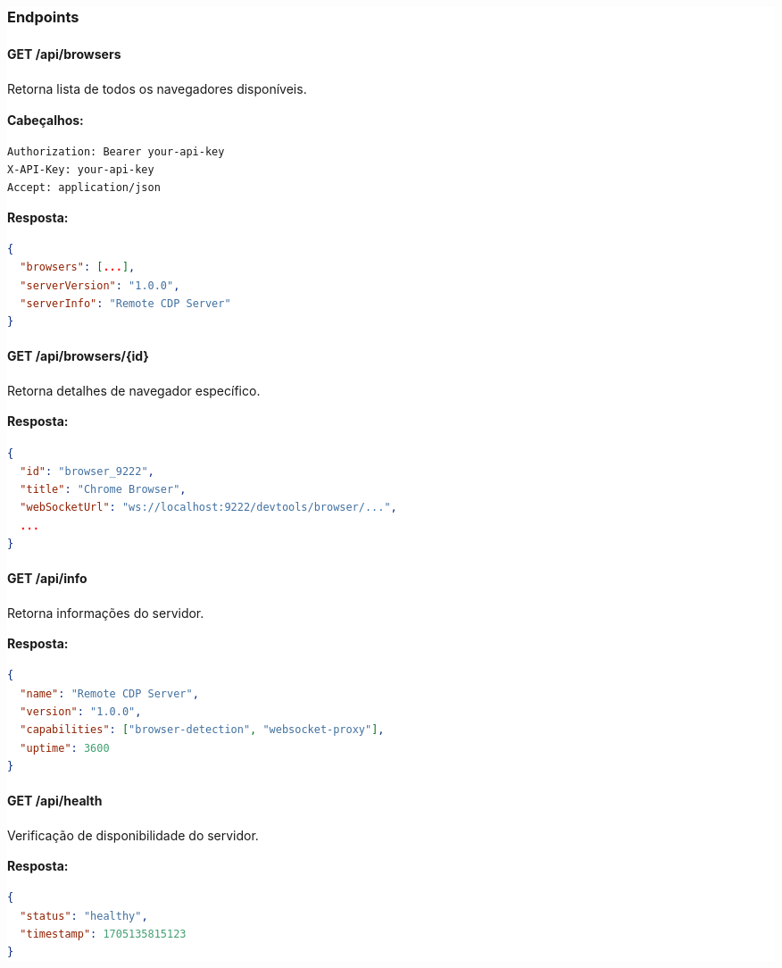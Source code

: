 ### **Endpoints**

#### **GET /api/browsers**
Retorna lista de todos os navegadores disponíveis.

**Cabeçalhos:**
```
Authorization: Bearer your-api-key
X-API-Key: your-api-key
Accept: application/json
```

**Resposta:**
```json
{
  "browsers": [...],
  "serverVersion": "1.0.0",
  "serverInfo": "Remote CDP Server"
}
```

#### **GET /api/browsers/{id}**
Retorna detalhes de navegador específico.

**Resposta:**
```json
{
  "id": "browser_9222",
  "title": "Chrome Browser",
  "webSocketUrl": "ws://localhost:9222/devtools/browser/...",
  ...
}
```

#### **GET /api/info**
Retorna informações do servidor.

**Resposta:**
```json
{
  "name": "Remote CDP Server",
  "version": "1.0.0",
  "capabilities": ["browser-detection", "websocket-proxy"],
  "uptime": 3600
}
```

#### **GET /api/health**
Verificação de disponibilidade do servidor.

**Resposta:**
```json
{
  "status": "healthy",
  "timestamp": 1705135815123
}
```
